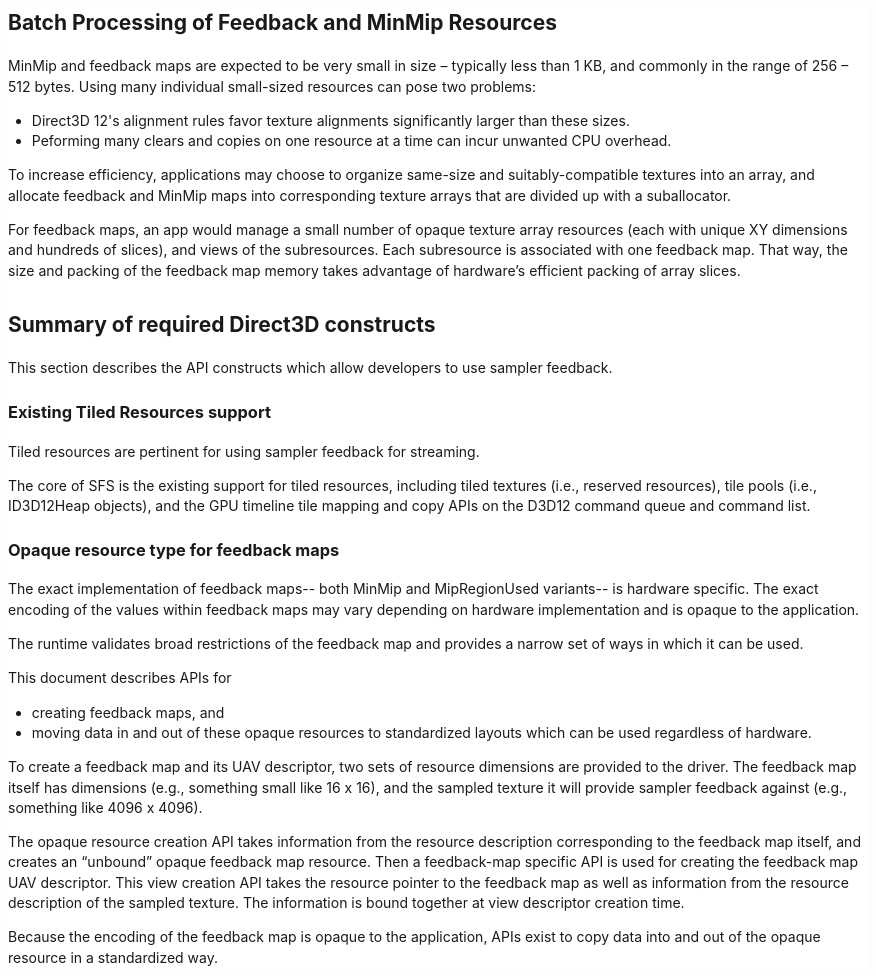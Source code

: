 ## Batch Processing of Feedback and MinMip Resources

MinMip and feedback maps are expected to be very small in size – typically less than 1 KB, and commonly in the range of 256 – 512 bytes. Using many individual small-sized resources can pose two problems:
* Direct3D 12's alignment rules favor texture alignments significantly larger than these sizes.
* Peforming many clears and copies on one resource at a time can incur unwanted CPU overhead.

To increase efficiency, applications may choose to organize same-size and suitably-compatible textures into an array, and allocate feedback and MinMip maps into corresponding texture arrays that are divided up with a suballocator. 

For feedback maps, an app would manage a small number of opaque texture array resources (each with unique XY dimensions and hundreds of slices), and views of the subresources. Each subresource is associated with one feedback map. That way, the size and packing of the feedback map memory takes advantage of hardware’s efficient packing of array slices.

## Summary of required Direct3D constructs

This section describes the API constructs which allow developers to use sampler feedback.

### Existing Tiled Resources support

Tiled resources are pertinent for using sampler feedback for streaming.

The core of SFS is the existing support for tiled resources, including tiled textures (i.e., reserved resources), tile pools (i.e., ID3D12Heap objects), and the GPU timeline tile mapping and copy APIs on the D3D12 command queue and command list.

### Opaque resource type for feedback maps

The exact implementation of feedback maps-- both MinMip and MipRegionUsed variants-- is hardware specific. The exact encoding of the values within feedback maps may vary depending on hardware implementation and is opaque to the application. 

The runtime validates broad restrictions of the feedback map and provides a narrow set of ways in which it can be used.

This document describes APIs for 
* creating feedback maps, and
* moving data in and out of these opaque resources to standardized layouts which can be used regardless of hardware.

To create a feedback map and its UAV descriptor, two sets of resource dimensions are provided to the driver.  The feedback map itself has dimensions (e.g., something small like 16 x 16), and the sampled texture it will provide sampler feedback against (e.g., something like 4096 x 4096).

The opaque resource creation API takes information from the resource description corresponding to the feedback map itself, and creates an “unbound” opaque feedback map resource.  Then a feedback-map specific API is used for creating the feedback map UAV descriptor. This view creation API takes the resource pointer to the feedback map as well as information from the resource description of the sampled texture. The information is bound together at view descriptor creation time.

Because the encoding of the feedback map is opaque to the application, APIs exist to copy data into and out of the opaque resource in a standardized way.
